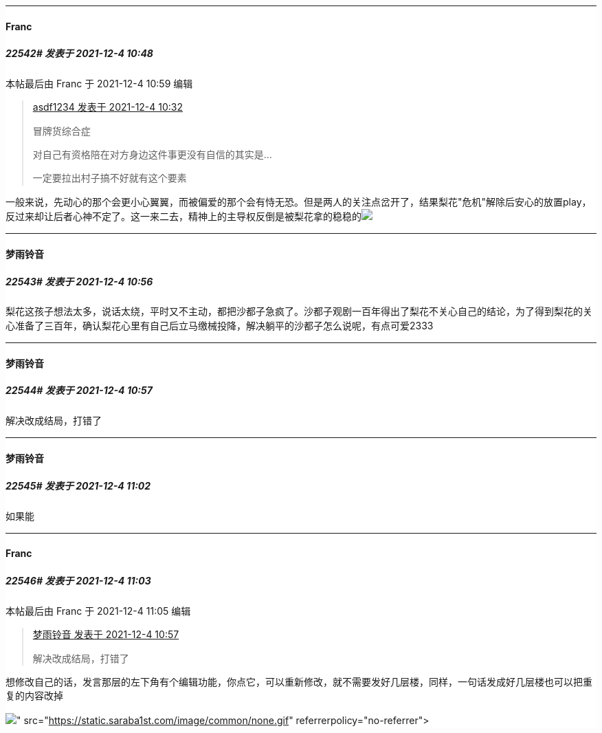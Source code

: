 

*****

####  Franc  
##### 22542#       发表于 2021-12-4 10:48

 本帖最后由 Franc 于 2021-12-4 10:59 编辑 
<blockquote><a href="httphttps://bbs.saraba1st.com/2b/forum.php?mod=redirect&amp;goto=findpost&amp;pid=53803849&amp;ptid=2001963" target="_blank">asdf1234 发表于 2021-12-4 10:32</a>

冒牌货综合症

对自己有资格陪在对方身边这件事更没有自信的其实是…

一定要拉出村子搞不好就有这个要素</blockquote>
一般来说，先动心的那个会更小心翼翼，而被偏爱的那个会有恃无恐。但是两人的关注点岔开了，结果梨花"危机"解除后安心的放置play，反过来却让后者心神不定了。这一来二去，精神上的主导权反倒是被梨花拿的稳稳的<img src="https://static.saraba1st.com/image/smiley/face2017/067.png" referrerpolicy="no-referrer">

*****

####  梦雨铃音  
##### 22543#       发表于 2021-12-4 10:56

梨花这孩子想法太多，说话太绕，平时又不主动，都把沙都子急疯了。沙都子观剧一百年得出了梨花不关心自己的结论，为了得到梨花的关心准备了三百年，确认梨花心里有自己后立马缴械投降，解决躺平的沙都子怎么说呢，有点可爱2333

*****

####  梦雨铃音  
##### 22544#       发表于 2021-12-4 10:57

解决改成结局，打错了



*****

####  梦雨铃音  
##### 22545#       发表于 2021-12-4 11:02

如果能

*****

####  Franc  
##### 22546#       发表于 2021-12-4 11:03

 本帖最后由 Franc 于 2021-12-4 11:05 编辑 
<blockquote><a href="httphttps://bbs.saraba1st.com/2b/forum.php?mod=redirect&amp;goto=findpost&amp;pid=53804058&amp;ptid=2001963" target="_blank">梦雨铃音 发表于 2021-12-4 10:57</a>

解决改成结局，打错了</blockquote>
想修改自己的话，发言那层的左下角有个编辑功能，你点它，可以重新修改，就不需要发好几层楼，同样，一句话发成好几层楼也可以把重复的内容改掉

<img src="https://img.saraba1st.com/forum/202112/04/110454wufbo8w7gg1uftom.jpeg" referrerpolicy="no-referrer">" src="https://static.saraba1st.com/image/common/none.gif" referrerpolicy="no-referrer">
